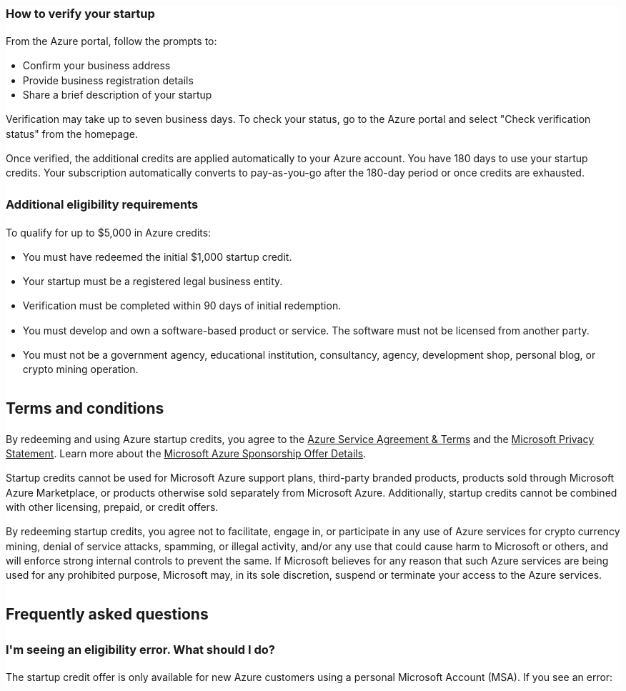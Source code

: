 ### How to verify your startup

From the Azure portal, follow the prompts to:

- Confirm your business address
- Provide business registration details
- Share a brief description of your startup

Verification may take up to seven business days. To check your status, go to the Azure portal and select "Check verification status" from the homepage.

Once verified, the additional credits are applied automatically to your Azure account. You have 180 days to use your startup credits. Your subscription automatically converts to pay-as-you-go after the 180-day period or once credits are exhausted.

### Additional eligibility requirements

To qualify for up to $5,000 in Azure credits:

- You must have redeemed the initial $1,000 startup credit.

- Your startup must be a registered legal business entity.
- Verification must be completed within 90 days of initial redemption.
- You must develop and own a software-based product or service. The software must not be licensed from another party.
- You must not be a government agency, educational institution, consultancy, agency, development shop, personal blog, or crypto mining operation.

## Terms and conditions

By redeeming and using Azure startup credits, you agree to the [Azure Service Agreement & Terms](https://azure.microsoft.com/support/legal/) and the [Microsoft Privacy Statement](https://www.microsoft.com/privacy/privacystatement). Learn more about the [Microsoft Azure Sponsorship Offer Details](https://azure.microsoft.com/pricing/offers/ms-azr-0036p/).

Startup credits cannot be used for Microsoft Azure support plans, third-party branded products, products sold through Microsoft Azure Marketplace, or products otherwise sold separately from Microsoft Azure. Additionally, startup credits cannot be combined with other licensing, prepaid, or credit offers.

By redeeming startup credits, you agree not to facilitate, engage in, or participate in any use of Azure services for crypto currency mining, denial of service attacks, spamming, or illegal activity, and/or any use that could cause harm to Microsoft or others, and will enforce strong internal controls to prevent the same. If Microsoft believes for any reason that such Azure services are being used for any prohibited purpose, Microsoft may, in its sole discretion, suspend or terminate your access to the Azure services.

## Frequently asked questions

### I'm seeing an eligibility error. What should I do? 

The startup credit offer is only available for new Azure customers using a personal Microsoft Account (MSA). If you see an error: 
